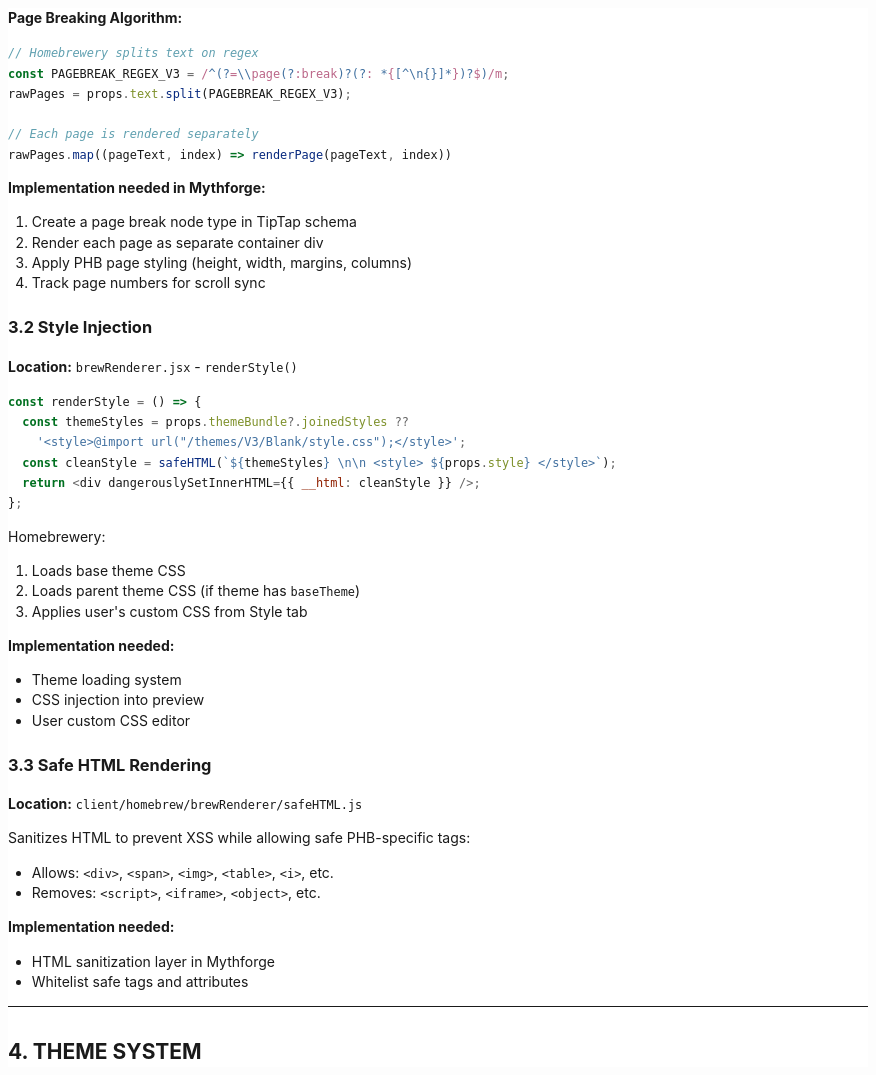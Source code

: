 **Page Breaking Algorithm:**
```javascript
// Homebrewery splits text on regex
const PAGEBREAK_REGEX_V3 = /^(?=\\page(?:break)?(?: *{[^\n{}]*})?$)/m;
rawPages = props.text.split(PAGEBREAK_REGEX_V3);

// Each page is rendered separately
rawPages.map((pageText, index) => renderPage(pageText, index))
```

**Implementation needed in Mythforge:**
1. Create a page break node type in TipTap schema
2. Render each page as separate container div
3. Apply PHB page styling (height, width, margins, columns)
4. Track page numbers for scroll sync

### 3.2 Style Injection

**Location:** `brewRenderer.jsx` - `renderStyle()`

```javascript
const renderStyle = () => {
  const themeStyles = props.themeBundle?.joinedStyles ?? 
    '<style>@import url("/themes/V3/Blank/style.css");</style>';
  const cleanStyle = safeHTML(`${themeStyles} \n\n <style> ${props.style} </style>`);
  return <div dangerouslySetInnerHTML={{ __html: cleanStyle }} />;
};
```

Homebrewery:
1. Loads base theme CSS
2. Loads parent theme CSS (if theme has `baseTheme`)
3. Applies user's custom CSS from Style tab

**Implementation needed:**
- Theme loading system
- CSS injection into preview
- User custom CSS editor

### 3.3 Safe HTML Rendering

**Location:** `client/homebrew/brewRenderer/safeHTML.js`

Sanitizes HTML to prevent XSS while allowing safe PHB-specific tags:
- Allows: `<div>`, `<span>`, `<img>`, `<table>`, `<i>`, etc.
- Removes: `<script>`, `<iframe>`, `<object>`, etc.

**Implementation needed:**
- HTML sanitization layer in Mythforge
- Whitelist safe tags and attributes

---

## 4. THEME SYSTEM


[spellName]: Fireball
[damage]: 8d6
[DC]: 15
[srd]: https://www.dndbeyond.com/sources/basic-rules